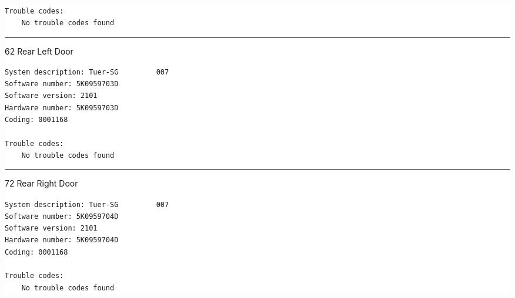     Trouble codes:
        No trouble codes found

---------------------------------------------------------------
62 Rear Left Door

    System description: Tuer-SG         007
    Software number: 5K0959703D
    Software version: 2101
    Hardware number: 5K0959703D
    Coding: 0001168

    Trouble codes:
        No trouble codes found

---------------------------------------------------------------
72 Rear Right Door

    System description: Tuer-SG         007
    Software number: 5K0959704D
    Software version: 2101
    Hardware number: 5K0959704D
    Coding: 0001168

    Trouble codes:
        No trouble codes found

 
